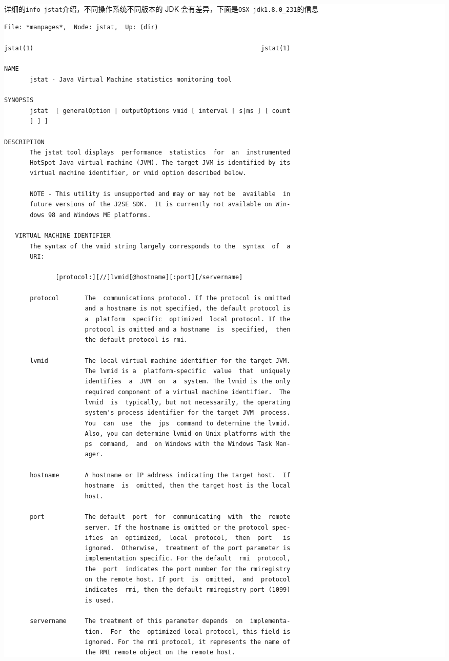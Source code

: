 详细的`info jstat`介绍，不同操作系统不同版本的 JDK 会有差异，下面是`OSX jdk1.8.0_231`的信息
```console
File: *manpages*,  Node: jstat,  Up: (dir)

jstat(1)                                                              jstat(1)

NAME
       jstat - Java Virtual Machine statistics monitoring tool

SYNOPSIS
       jstat  [ generalOption | outputOptions vmid [ interval [ s|ms ] [ count
       ] ] ]

DESCRIPTION
       The jstat tool displays  performance  statistics  for  an  instrumented
       HotSpot Java virtual machine (JVM). The target JVM is identified by its
       virtual machine identifier, or vmid option described below.

       NOTE - This utility is unsupported and may or may not be  available  in
       future versions of the J2SE SDK.  It is currently not available on Win-
       dows 98 and Windows ME platforms.

   VIRTUAL MACHINE IDENTIFIER
       The syntax of the vmid string largely corresponds to the  syntax  of  a
       URI:

              [protocol:][//]lvmid[@hostname][:port][/servername]

       protocol       The  communications protocol. If the protocol is omitted
                      and a hostname is not specified, the default protocol is
                      a  platform  specific  optimized  local protocol. If the
                      protocol is omitted and a hostname  is  specified,  then
                      the default protocol is rmi.

       lvmid          The local virtual machine identifier for the target JVM.
                      The lvmid is a  platform-specific  value  that  uniquely
                      identifies  a  JVM  on  a  system. The lvmid is the only
                      required component of a virtual machine identifier.  The
                      lvmid  is  typically, but not necessarily, the operating
                      system's process identifier for the target JVM  process.
                      You  can  use  the  jps  command to determine the lvmid.
                      Also, you can determine lvmid on Unix platforms with the
                      ps  command,  and  on Windows with the Windows Task Man-
                      ager.

       hostname       A hostname or IP address indicating the target host.  If
                      hostname  is  omitted, then the target host is the local
                      host.

       port           The default  port  for  communicating  with  the  remote
                      server. If the hostname is omitted or the protocol spec-
                      ifies  an  optimized,  local  protocol,  then  port   is
                      ignored.  Otherwise,  treatment of the port parameter is
                      implementation specific. For the default  rmi  protocol,
                      the  port  indicates the port number for the rmiregistry
                      on the remote host. If port  is  omitted,  and  protocol
                      indicates  rmi, then the default rmiregistry port (1099)
                      is used.

       servername     The treatment of this parameter depends  on  implementa-
                      tion.  For  the  optimized local protocol, this field is
                      ignored. For the rmi protocol, it represents the name of
                      the RMI remote object on the remote host.

```